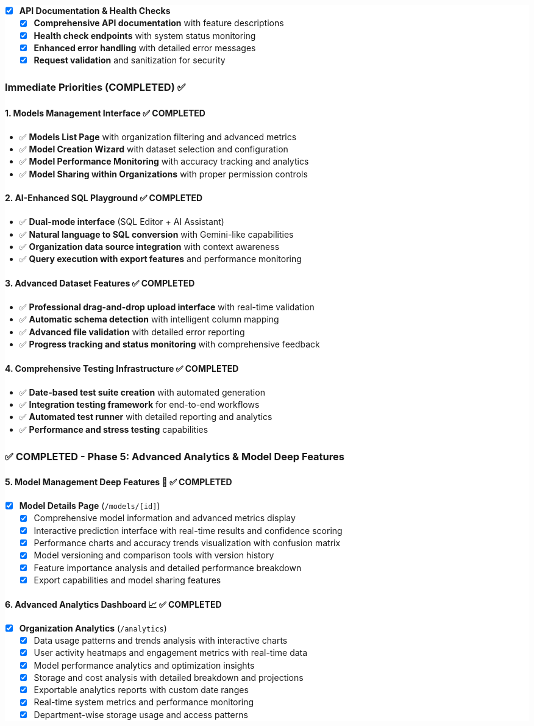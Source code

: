 - [x] **API Documentation & Health Checks**
  - [x] **Comprehensive API documentation** with feature descriptions
  - [x] **Health check endpoints** with system status monitoring
  - [x] **Enhanced error handling** with detailed error messages
  - [x] **Request validation** and sanitization for security

### Immediate Priorities (COMPLETED) ✅

#### 1. **Models Management Interface** ✅ **COMPLETED**
- ✅ **Models List Page** with organization filtering and advanced metrics
- ✅ **Model Creation Wizard** with dataset selection and configuration
- ✅ **Model Performance Monitoring** with accuracy tracking and analytics
- ✅ **Model Sharing within Organizations** with proper permission controls

#### 2. **AI-Enhanced SQL Playground** ✅ **COMPLETED**  
- ✅ **Dual-mode interface** (SQL Editor + AI Assistant)
- ✅ **Natural language to SQL conversion** with Gemini-like capabilities
- ✅ **Organization data source integration** with context awareness
- ✅ **Query execution with export features** and performance monitoring

#### 3. **Advanced Dataset Features** ✅ **COMPLETED**
- ✅ **Professional drag-and-drop upload interface** with real-time validation
- ✅ **Automatic schema detection** with intelligent column mapping
- ✅ **Advanced file validation** with detailed error reporting
- ✅ **Progress tracking and status monitoring** with comprehensive feedback

#### 4. **Comprehensive Testing Infrastructure** ✅ **COMPLETED**
- ✅ **Date-based test suite creation** with automated generation
- ✅ **Integration testing framework** for end-to-end workflows
- ✅ **Automated test runner** with detailed reporting and analytics
- ✅ **Performance and stress testing** capabilities

### ✅ **COMPLETED - Phase 5: Advanced Analytics & Model Deep Features**

#### 5. **Model Management Deep Features** 🤖 ✅ **COMPLETED**
- [x] **Model Details Page** (`/models/[id]`)
  - [x] Comprehensive model information and advanced metrics display
  - [x] Interactive prediction interface with real-time results and confidence scoring
  - [x] Performance charts and accuracy trends visualization with confusion matrix
  - [x] Model versioning and comparison tools with version history
  - [x] Feature importance analysis and detailed performance breakdown
  - [x] Export capabilities and model sharing features

#### 6. **Advanced Analytics Dashboard** 📈 ✅ **COMPLETED**
- [x] **Organization Analytics** (`/analytics`)
  - [x] Data usage patterns and trends analysis with interactive charts
  - [x] User activity heatmaps and engagement metrics with real-time data
  - [x] Model performance analytics and optimization insights
  - [x] Storage and cost analysis with detailed breakdown and projections
  - [x] Exportable analytics reports with custom date ranges
  - [x] Real-time system metrics and performance monitoring
  - [x] Department-wise storage usage and access patterns
